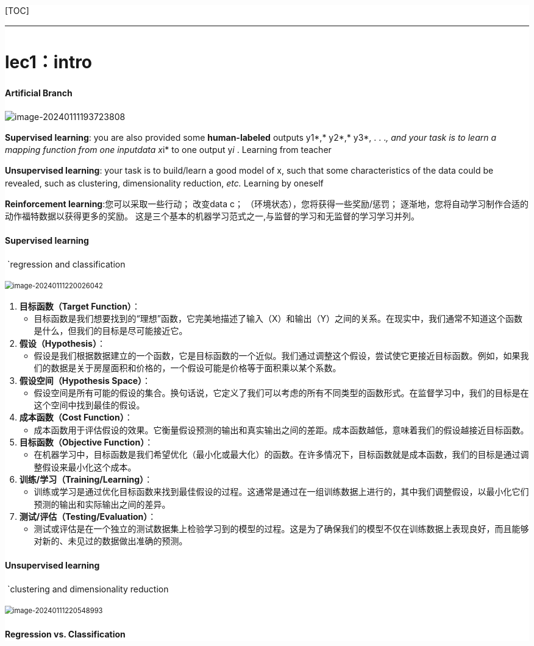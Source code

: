 [TOC]

------

# lec1：intro

#### Artificial Branch

![image-20240111193723808](C:\Users\chall\AppData\Roaming\Typora\typora-user-images\image-20240111193723808.png)

**Supervised learning**: you are also provided some **human-labeled** outputs  y1*,* y2*,* y3*, . . .*, and your task is to learn a mapping function from one inputdata x*i* to one output y*i* . Learning from teacher

**Unsupervised learning**: your task is to build/learn a good model of x, such that some characteristics of the data could be revealed, such as clustering, dimensionality reduction, *etc.* Learning by oneself

**Reinforcement learning**:您可以采取一些行动； 改变data c； （环境状态），您将获得一些奖励/惩罚； 逐渐地，您将自动学习制作合适的动作福特数据以获得更多的奖励。 这是三个基本的机器学习范式之一,与监督的学习和无监督的学习学习并列。



#### Supervised learning

​	`regression and classification

<img src="https://raw.githubusercontent.com/Challen-busy/Typora_Picture/main/Typora_Pictureimage-20240111220026042.png" alt="image-20240111220026042" style="zoom:80%;" />

1. **目标函数（Target Function）**：
   - 目标函数是我们想要找到的“理想”函数，它完美地描述了输入（X）和输出（Y）之间的关系。在现实中，我们通常不知道这个函数是什么，但我们的目标是尽可能接近它。
2. **假设（Hypothesis）**：
   - 假设是我们根据数据建立的一个函数，它是目标函数的一个近似。我们通过调整这个假设，尝试使它更接近目标函数。例如，如果我们的数据是关于房屋面积和价格的，一个假设可能是价格等于面积乘以某个系数。
3. **假设空间（Hypothesis Space）**：
   - 假设空间是所有可能的假设的集合。换句话说，它定义了我们可以考虑的所有不同类型的函数形式。在监督学习中，我们的目标是在这个空间中找到最佳的假设。
4. **成本函数（Cost Function）**：
   - 成本函数用于评估假设的效果。它衡量假设预测的输出和真实输出之间的差距。成本函数越低，意味着我们的假设越接近目标函数。
5. **目标函数（Objective Function）**：
   - 在机器学习中，目标函数是我们希望优化（最小化或最大化）的函数。在许多情况下，目标函数就是成本函数，我们的目标是通过调整假设来最小化这个成本。
6. **训练/学习（Training/Learning）**：
   - 训练或学习是通过优化目标函数来找到最佳假设的过程。这通常是通过在一组训练数据上进行的，其中我们调整假设，以最小化它们预测的输出和实际输出之间的差异。
7. **测试/评估（Testing/Evaluation）**：
   - 测试或评估是在一个独立的测试数据集上检验学习到的模型的过程。这是为了确保我们的模型不仅在训练数据上表现良好，而且能够对新的、未见过的数据做出准确的预测。

#### Unsupervised learning

​	`clustering and dimensionality reduction

<img src="https://raw.githubusercontent.com/Challen-busy/Typora_Picture/main/Typora_Pictureimage-20240111220548993.png" alt="image-20240111220548993" style="zoom:80%;" />





#### Regression vs. Classification

